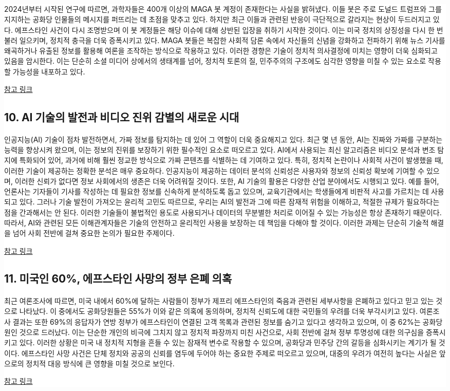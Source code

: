 2024년부터 시작된 연구에 따르면, 과학자들은 400개 이상의 MAGA 봇 계정이 존재한다는 사실을 밝혀냈다. 이들 봇은 주로 도널드 트럼프와 그를 지지하는 공화당 인물들의 메시지를 퍼뜨리는 데 초점을 맞추고 있다. 하지만 최근 이들과 관련된 반응이 극단적으로 갈라지는 현상이 두드러지고 있다. 에프스타인 사건이 다시 조명받으며 이 봇 계정들은 해당 이슈에 대해 상반된 입장을 취하기 시작한 것이다. 이는 미국 정치의 상징성을 다시 한 번 불러 일으키며, 정치적 충극을 더욱 증폭시키고 있다. MAGA 봇들은 복잡한 사회적 담론 속에서 자신들의 신념을 강화하고 전파하기 위해 뉴스 기사를 왜곡하거나 유출된 정보를 활용해 여론을 조작하는 방식으로 작용하고 있다. 이러한 경향은 기술이 정치적 의사결정에 미치는 영향이 더욱 심화되고 있음을 암시한다. 이는 단순히 소셜 미디어 상에서의 생태계를 넘어, 정치적 토론의 질, 민주주의의 구조에도 심각한 영향을 미칠 수 있는 요소로 작용할 가능성을 내포하고 있다.

[참고 링크](https://www.nbcnews.com/tech/internet/maga-ai-bot-network-divided-trump-epstein-backlash-rcna219167)

## 10. AI 기술의 발전과 비디오 진위 감별의 새로운 시대

인공지능(AI) 기술이 점차 발전하면서, 가짜 정보를 탐지하는 데 있어 그 역할이 더욱 중요해지고 있다. 최근 몇 년 동안, AI는 진짜와 가짜를 구분하는 능력을 향상시켜 왔으며, 이는 정보의 진위를 보장하기 위한 필수적인 요소로 떠오르고 있다. AI에서 사용되는 최신 알고리즘은 비디오 분석과 변조 탐지에 특화되어 있어, 과거에 비해 훨씬 정교한 방식으로 가짜 콘텐츠를 식별하는 데 기여하고 있다. 특히, 정치적 논란이나 사회적 사건이 발생했을 때, 이러한 기술이 제공하는 정확한 분석은 매우 중요하다. 인공지능이 제공하는 데이터 분석의 신뢰성은 사용자와 정보의 신뢰성 확보에 기여할 수 있으며, 이러한 신뢰가 없다면 정보 사회에서의 생존은 더욱 어려워질 것이다. 또한, AI 기술의 활용은 다양한 산업 분야에서도 시행되고 있다. 예를 들어, 언론사는 기자들이 기사를 작성하는 데 필요한 정보를 신속하게 분석하도록 돕고 있으며, 교육기관에서는 학생들에게 비판적 사고를 가르치는 데 사용되고 있다. 그러나 기술 발전이 가져오는 윤리적 고민도 따르므로, 우리는 AI의 발전과 그에 따른 잠재적 위험을 이해하고, 적절한 규제가 필요하다는 점을 간과해서는 안 된다. 이러한 기술들이 불법적인 용도로 사용되거나 데이터의 무분별한 처리로 이어질 수 있는 가능성은 항상 존재하기 때문이다. 따라서, AI와 관련된 모든 이해관계자들은 기술의 안전하고 윤리적인 사용을 보장하는 데 책임을 다해야 할 것이다. 이러한 과제는 단순히 기술적 해결을 넘어 사회 전반에 걸쳐 중요한 논의가 필요한 주제이다.

[참고 링크](https://www.zeit.de/digital/internet/2025-07/kuenstliche-intelligenz-video-faelschung-unterschiede-test)

## 11. 미국인 60%, 에프스타인 사망의 정부 은폐 의혹

최근 여론조사에 따르면, 미국 내에서 60%에 달하는 사람들이 정부가 제프리 에프스타인의 죽음과 관련된 세부사항을 은폐하고 있다고 믿고 있는 것으로 나타났다. 이 중에서도 공화당원들은 55%가 이와 같은 의혹에 동의하며, 정치적 신뢰도에 대한 국민들의 우려를 더욱 부각시키고 있다. 여론조사 결과는 또한 69%의 응답자가 연방 정부가 에프스타인이 연결된 고객 목록과 관련된 정보를 숨기고 있다고 생각하고 있으며, 이 중 62%는 공화당원인 것으로 드러났다. 이는 단순한 개인의 비극에 그치지 않고 정치적 파장까지 미친 사건으로, 사회 전반에 걸쳐 정부 투명성에 대한 의구심을 증폭시키고 있다. 이러한 상황은 미국 내 정치적 지형을 흔들 수 있는 잠재적 변수로 작용할 수 있으며, 공화당과 민주당 간의 갈등을 심화시키는 계기가 될 것이다. 에프스타인 사망 사건은 단체 정치와 공공의 신뢰를 염두에 두어야 하는 중요한 주제로 떠오르고 있으며, 대중의 우려가 여전히 높다는 사실은 앞으로의 정치적 대응 방식에 큰 영향을 미칠 것으로 보인다.

[참고 링크](https://www.washingtonpost.com/politics/2025/07/20/trump-epstein-files-political-fallout-risks/)
